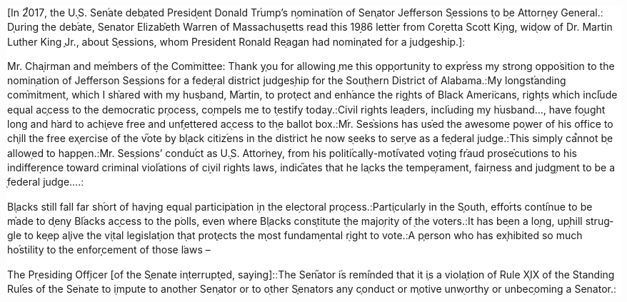 </span></div></td>
 
<td style="vertical-align:top;" width="53%"><div class="english" lang="en">
[In 2֩017, the U.֤S. Sen֜ate deb֧ated Presid֤ent Donald Tr֜ump’s n֣ominati֔on of Sen֧ator Jefferson S֛essions t֖o b֥e Attorn֖ey General.׃ D֤uring the deb֜ate, Senator Elizab֡eth Warren of Massachus֤etts read this 19֣86 lett֔er from Cor֖etta Scott Ki֥ng, wid֖ow of Dr. Martin Luther King ֑Jr., about S֛essions, whom President Ronald Re֖agan had nomin֥ated for a judgeship.]׃
</div></td></tr>


<tr><td style="vertical-align:top;" width="46%">
<div class="liturgy" lang="he" style="text-align: right;">

</span></div></td>
 
<td style="vertical-align:top;" width="53%"><div class="english" lang="en">
Mr. Cha֤irman and me֜mbers of t֣he Com֔mittee: Thank y֧ou for allowing ֛me this opp֤ortunity to expr֜ess my strong oppo֔sition to the nomin֥ation of Jefferson Ses֑sions for a fede֖ral district judges֥hip for the Sout֖hern District of Alabama.׃ My longst֜anding com֨mitment, which I sh֗ared with my hus֤band, M֜artin, to prot֤ect and enh֜ance the rig֣hts of Black Ameri֔cans, righ֣ts which incl֞ude equal ac֧cess to the democratic pr֛ocess, co֖mpels me to t֥estify today.׃ Civil rights lea֤ders, incl֜uding my h֜usband…, have fo֣ught long and h֔ard to achi֧eve free and unf֛ettered ac֖cess to th֥e ballot box.׃ M֜r. Ses֨sions has us֗ed the awesome po֤wer of his office to ch֧ill the free ex֛ercise of the v֞ote by bl֤ack citiz֜ens in the dist֔rict he now s֖eeks to ser֥ve as a fe֖deral judge.׃ This simply ca֩nnot b֖e allow֥ed to happ֑en.׃ Mr. Ses֤sions’ condu֜ct as U.֣S. Attor֔ney, from his politi֜cally-moti֨vated vo֣ting fr֗aud prose֗cutions to his indiffer֤ence toward criminal viol֜ations of ci֣vil righ֔ts laws, indic֞ates that he la֧cks the tempe֛rament, fair֖ness and judg֥ment to be a ֖federal judge….׃
</div></td></tr>


<tr><td style="vertical-align:top;" width="46%">
<div class="liturgy" lang="he" style="text-align: right;">

</span></div></td>
 
<td style="vertical-align:top;" width="53%"><div class="english" lang="en">
Bl֤acks still fall far sh֜ort of hav֣ing equal particip֔ation i֥n the ele֥ctoral pro֑cess.׃ Parti֧cularly in the S֛outh, effo֜rts conti֨nue to be m֗ade to d֤eny Bl֜acks ac֣cess to the p֔olls, even where Bl֧acks cons֛titute t֖he majo֥rity of ֖the voters.׃ It has be֣en a lo֣ng, up֣hill struggle to ke֧ep al֛ive the vi֖tal legislat֥ion th֖at prot֑ects the m֖ost fundam֥ental r֖ight to vote.׃ A p֛erson who has ex֤hibited so much ho֜stility to the enfor֣cement of those l֔aws –
</div></td></tr>


<tr><td style="vertical-align:top;" width="46%">
<div class="liturgy" lang="he" style="text-align: right;">

</span></div></td>
 
<td style="vertical-align:top;" width="53%"><div class="english" lang="en">
The Pr֖esiding Off֥icer [of the S֑enate in֖terrupt֥ed, saying]:׃ The Sen֞ator i֜s remi֨nded that it i֧s a viola֛tion of Rule X֤IX of the Standing Rul֜es of the Se֔nate to i֖mpute to another Sen֥ator or to o֖ther S֑enators any c֧onduct or m֛otive unw֖orthy or unbec֥oming a Senator.׃
</div></td></tr>


<tr><td style="vertical-align:top;" width="46%">
<div class="liturgy" lang="he" style="text-align: right;">
